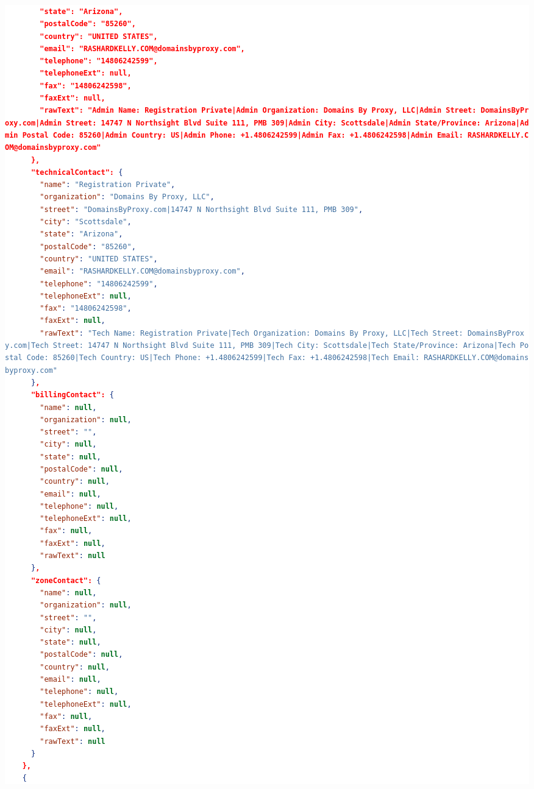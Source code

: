 ```json
        "state": "Arizona",
        "postalCode": "85260",
        "country": "UNITED STATES",
        "email": "RASHARDKELLY.COM@domainsbyproxy.com",
        "telephone": "14806242599",
        "telephoneExt": null,
        "fax": "14806242598",
        "faxExt": null,
        "rawText": "Admin Name: Registration Private|Admin Organization: Domains By Proxy, LLC|Admin Street: DomainsByProxy.com|Admin Street: 14747 N Northsight Blvd Suite 111, PMB 309|Admin City: Scottsdale|Admin State/Province: Arizona|Admin Postal Code: 85260|Admin Country: US|Admin Phone: +1.4806242599|Admin Fax: +1.4806242598|Admin Email: RASHARDKELLY.COM@domainsbyproxy.com"
      },
      "technicalContact": {
        "name": "Registration Private",
        "organization": "Domains By Proxy, LLC",
        "street": "DomainsByProxy.com|14747 N Northsight Blvd Suite 111, PMB 309",
        "city": "Scottsdale",
        "state": "Arizona",
        "postalCode": "85260",
        "country": "UNITED STATES",
        "email": "RASHARDKELLY.COM@domainsbyproxy.com",
        "telephone": "14806242599",
        "telephoneExt": null,
        "fax": "14806242598",
        "faxExt": null,
        "rawText": "Tech Name: Registration Private|Tech Organization: Domains By Proxy, LLC|Tech Street: DomainsByProxy.com|Tech Street: 14747 N Northsight Blvd Suite 111, PMB 309|Tech City: Scottsdale|Tech State/Province: Arizona|Tech Postal Code: 85260|Tech Country: US|Tech Phone: +1.4806242599|Tech Fax: +1.4806242598|Tech Email: RASHARDKELLY.COM@domainsbyproxy.com"
      },
      "billingContact": {
        "name": null,
        "organization": null,
        "street": "",
        "city": null,
        "state": null,
        "postalCode": null,
        "country": null,
        "email": null,
        "telephone": null,
        "telephoneExt": null,
        "fax": null,
        "faxExt": null,
        "rawText": null
      },
      "zoneContact": {
        "name": null,
        "organization": null,
        "street": "",
        "city": null,
        "state": null,
        "postalCode": null,
        "country": null,
        "email": null,
        "telephone": null,
        "telephoneExt": null,
        "fax": null,
        "faxExt": null,
        "rawText": null
      }
    },
    {
```